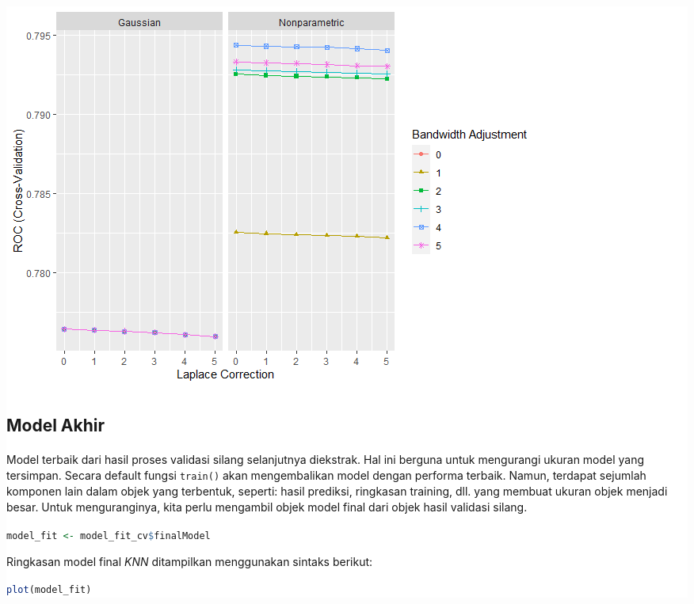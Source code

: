 ![](temp_files/figure-gfm/model-cv-vis-1.png)

## Model Akhir

Model terbaik dari hasil proses validasi silang selanjutnya diekstrak.
Hal ini berguna untuk mengurangi ukuran model yang tersimpan. Secara
default fungsi `train()` akan mengembalikan model dengan performa
terbaik. Namun, terdapat sejumlah komponen lain dalam objek yang
terbentuk, seperti: hasil prediksi, ringkasan training, dll. yang
membuat ukuran objek menjadi besar. Untuk menguranginya, kita perlu
mengambil objek model final dari objek hasil validasi silang.

``` r
model_fit <- model_fit_cv$finalModel
```

Ringkasan model final *KNN* ditampilkan menggunakan sintaks berikut:

``` r
plot(model_fit)
```
